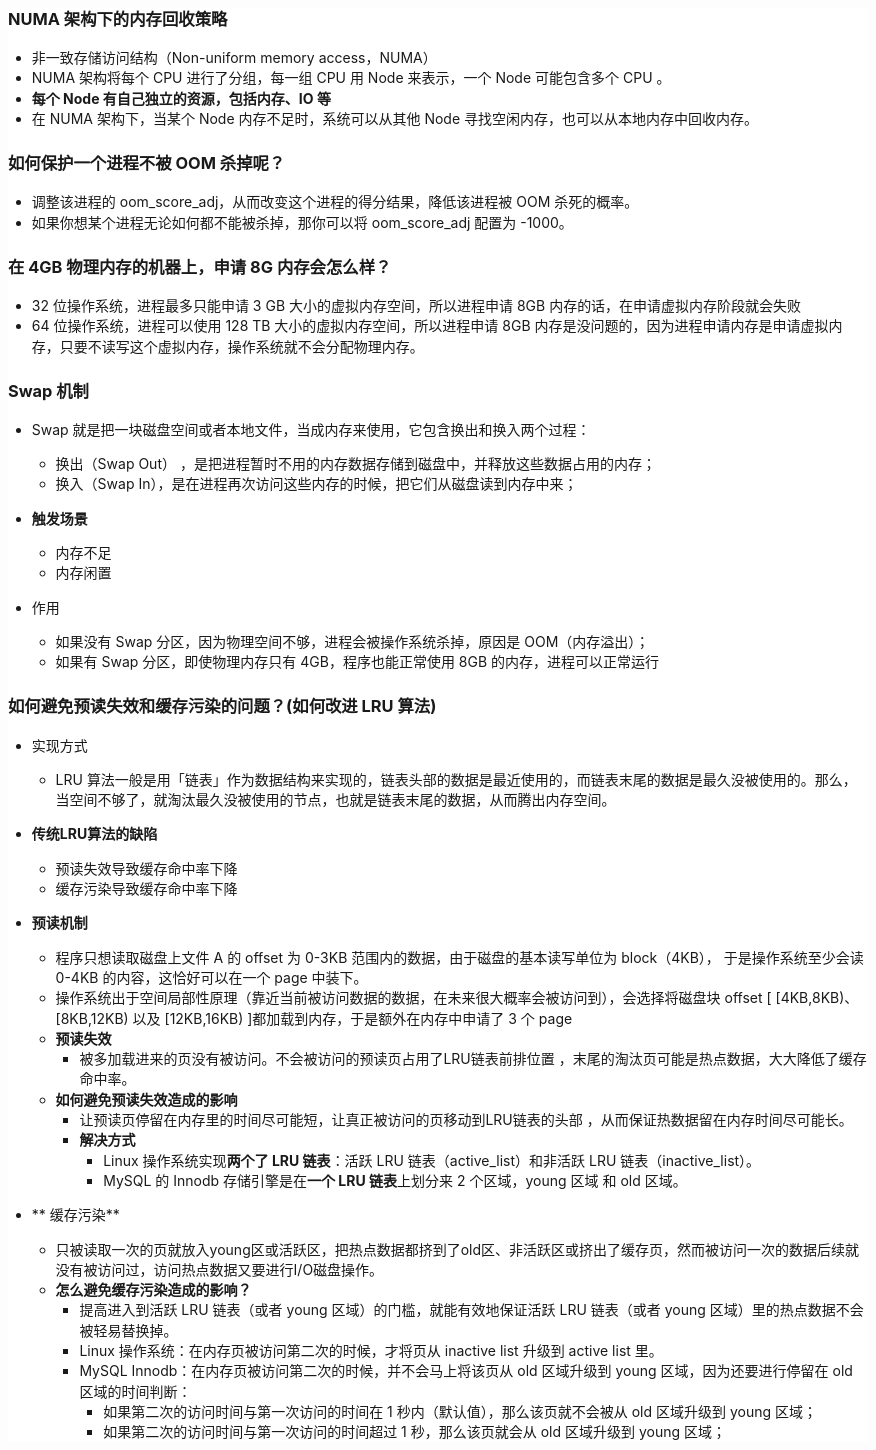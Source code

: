   
### NUMA 架构下的内存回收策略
- 非一致存储访问结构（Non-uniform memory access，NUMA）
- NUMA 架构将每个 CPU 进行了分组，每一组 CPU 用 Node 来表示，一个 Node 可能包含多个 CPU 。
- **每个 Node 有自己独立的资源，包括内存、IO 等**
- 在 NUMA 架构下，当某个 Node 内存不足时，系统可以从其他 Node 寻找空闲内存，也可以从本地内存中回收内存。
### 如何保护一个进程不被 OOM 杀掉呢？
- 调整该进程的 oom_score_adj，从而改变这个进程的得分结果，降低该进程被 OOM 杀死的概率。
- 如果你想某个进程无论如何都不能被杀掉，那你可以将 oom_score_adj 配置为 -1000。

### 在 4GB 物理内存的机器上，申请 8G 内存会怎么样？
- 32 位操作系统，进程最多只能申请 3 GB 大小的虚拟内存空间，所以进程申请 8GB 内存的话，在申请虚拟内存阶段就会失败
- 64 位操作系统，进程可以使用 128 TB 大小的虚拟内存空间，所以进程申请 8GB 内存是没问题的，因为进程申请内存是申请虚拟内存，只要不读写这个虚拟内存，操作系统就不会分配物理内存。

### Swap 机制
- Swap 就是把一块磁盘空间或者本地文件，当成内存来使用，它包含换出和换入两个过程：

  - 换出（Swap Out） ，是把进程暂时不用的内存数据存储到磁盘中，并释放这些数据占用的内存；
  - 换入（Swap In），是在进程再次访问这些内存的时候，把它们从磁盘读到内存中来；
- **触发场景**
    - 内存不足
	- 内存闲置
- 作用
   - 如果没有 Swap 分区，因为物理空间不够，进程会被操作系统杀掉，原因是 OOM（内存溢出）；
   - 如果有 Swap 分区，即使物理内存只有 4GB，程序也能正常使用 8GB 的内存，进程可以正常运行

### 如何避免预读失效和缓存污染的问题？(如何改进 LRU 算法)
- 实现方式
  - LRU 算法一般是用「链表」作为数据结构来实现的，链表头部的数据是最近使用的，而链表末尾的数据是最久没被使用的。那么，当空间不够了，就淘汰最久没被使用的节点，也就是链表末尾的数据，从而腾出内存空间。
  
- **传统LRU算法的缺陷**
    - 预读失效导致缓存命中率下降
	- 缓存污染导致缓存命中率下降
- **预读机制**
    - 程序只想读取磁盘上文件 A 的 offset 为 0-3KB 范围内的数据，由于磁盘的基本读写单位为 block（4KB），
	于是操作系统至少会读 0-4KB 的内容，这恰好可以在一个 page 中装下。
    - 操作系统出于空间局部性原理（靠近当前被访问数据的数据，在未来很大概率会被访问到），会选择将磁盘块 offset
	[ [4KB,8KB)、[8KB,12KB) 以及 [12KB,16KB) ]都加载到内存，于是额外在内存中申请了 3 个 page
    - **预读失效**
	    - 被多加载进来的页没有被访问。不会被访问的预读页占用了LRU链表前排位置
		，末尾的淘汰页可能是热点数据，大大降低了缓存命中率。
	- **如何避免预读失效造成的影响**
	    - 让预读页停留在内存里的时间尽可能短，让真正被访问的页移动到LRU链表的头部
		，从而保证热数据留在内存时间尽可能长。
	    - **解决方式**
		    - Linux 操作系统实现**两个了 LRU 链表**：活跃 LRU 链表（active_list）和非活跃 LRU 链表（inactive_list）。
			- MySQL 的 Innodb 存储引擎是在**一个 LRU 链表**上划分来 2 个区域，young 区域 和 old 区域。

- ** 缓存污染**
     - 只被读取一次的页就放入young区或活跃区，把热点数据都挤到了old区、非活跃区或挤出了缓存页，然而被访问一次的数据后续就没有被访问过，访问热点数据又要进行I/O磁盘操作。
     - **怎么避免缓存污染造成的影响？**
	     - 提高进入到活跃 LRU 链表（或者 young 区域）的门槛，就能有效地保证活跃 LRU 链表（或者 young 区域）里的热点数据不会被轻易替换掉。
		 - Linux 操作系统：在内存页被访问第二次的时候，才将页从 inactive list 升级到 active list 里。
		 - MySQL Innodb：在内存页被访问第二次的时候，并不会马上将该页从 old 区域升级到 young 区域，因为还要进行停留在 old 区域的时间判断：
		   - 如果第二次的访问时间与第一次访问的时间在 1 秒内（默认值），那么该页就不会被从 old 区域升级到 young 区域；
           - 如果第二次的访问时间与第一次访问的时间超过 1 秒，那么该页就会从 old 区域升级到 young 区域；
